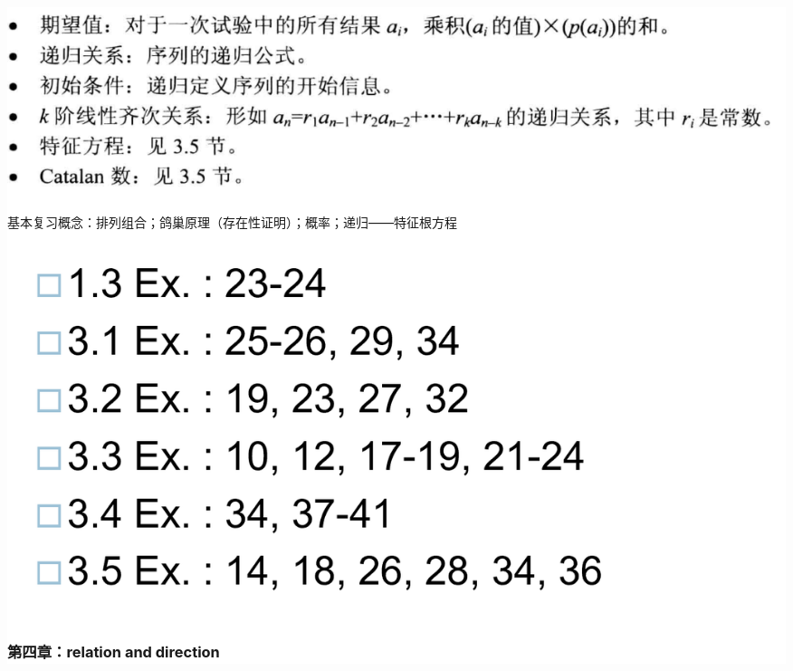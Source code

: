 ![1570675628032](离散数学.assets/1570675628032.png)

基本复习概念：排列组合；鸽巢原理（存在性证明）；概率；递归——特征根方程

![1570687857119](离散数学.assets/1570687857119.png)

### 第四章：relation and direction
